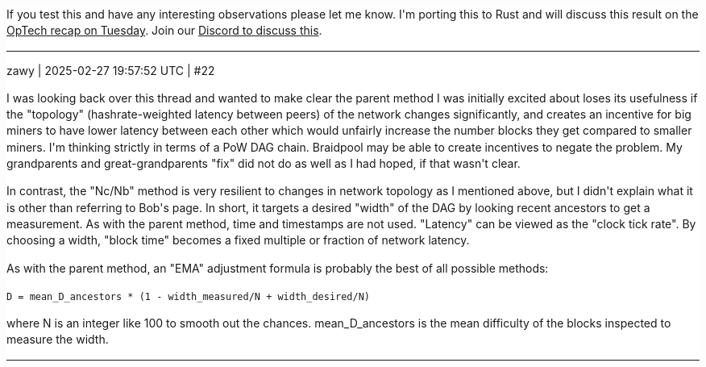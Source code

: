 If you test this and have any interesting observations please let me know. I'm porting this to Rust and will discuss this result on the [OpTech recap on Tuesday](https://x.com/bitcoinoptech/status/1887827549209645090). Join our [Discord to discuss this](https://discord.gg/pZYUDwkpPv).

-------------------------

zawy | 2025-02-27 19:57:52 UTC | #22

I was looking back over this thread and wanted to make clear the parent method I was initially excited about loses its usefulness if the "topology" (hashrate-weighted latency between peers) of the network changes significantly, and creates an incentive for big miners to have lower latency between each other which would unfairly increase the number blocks they get compared to smaller miners.  I'm thinking strictly in terms of a PoW DAG chain. Braidpool may be able to create incentives to negate the problem.  My grandparents and great-grandparents "fix" did not do as well as I had hoped, if that wasn't clear.

In contrast, the "Nc/Nb" method is very resilient to changes in network topology as I mentioned above, but I didn't explain what it is other than referring to Bob's page. In short, it targets a desired "width" of the DAG by looking recent ancestors to get a measurement.  As with the parent method, time and timestamps are not used. "Latency" can be viewed as the "clock tick rate".  By choosing a width, "block time" becomes a fixed multiple or fraction of network latency.

As with the parent method, an "EMA" adjustment formula is probably the best of all possible methods:
```
D = mean_D_ancestors * (1 - width_measured/N + width_desired/N)
```
where N is an integer like 100 to smooth out the chances.  mean_D_ancestors is the mean difficulty of the blocks inspected to measure the width.

-------------------------


